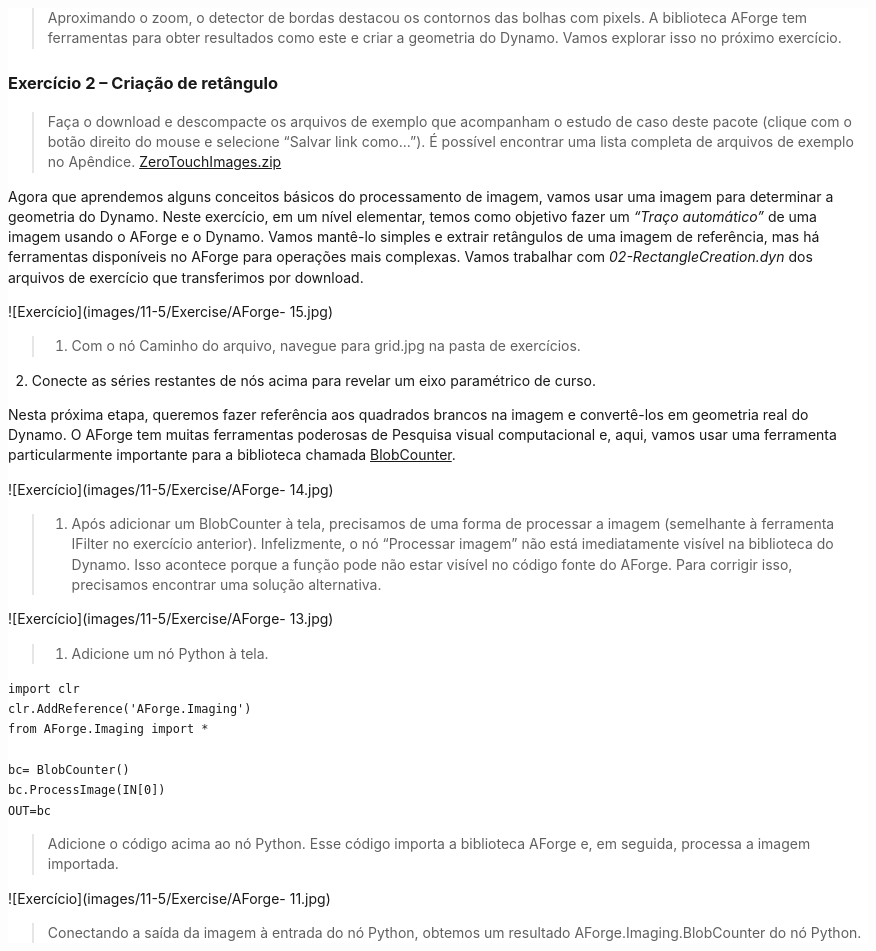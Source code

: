 > Aproximando o zoom, o detector de bordas destacou os contornos das bolhas com pixels. A biblioteca AForge tem ferramentas para obter resultados como este e criar a geometria do Dynamo. Vamos explorar isso no próximo exercício.

### Exercício 2 – Criação de retângulo

> Faça o download e descompacte os arquivos de exemplo que acompanham o estudo de caso deste pacote (clique com o botão direito do mouse e selecione “Salvar link como...”). É possível encontrar uma lista completa de arquivos de exemplo no Apêndice. [ZeroTouchImages.zip](datasets/11-5/ZeroTouchImages.zip)

Agora que aprendemos alguns conceitos básicos do processamento de imagem, vamos usar uma imagem para determinar a geometria do Dynamo. Neste exercício, em um nível elementar, temos como objetivo fazer um *“Traço automático”* de uma imagem usando o AForge e o Dynamo. Vamos mantê-lo simples e extrair retângulos de uma imagem de referência, mas há ferramentas disponíveis no AForge para operações mais complexas. Vamos trabalhar com *02-RectangleCreation.dyn* dos arquivos de exercício que transferimos por download.

![Exercício](images/11-5/Exercise/AForge- 15.jpg)

> 1. Com o nó Caminho do arquivo, navegue para grid.jpg na pasta de exercícios.
2. Conecte as séries restantes de nós acima para revelar um eixo paramétrico de curso.

Nesta próxima etapa, queremos fazer referência aos quadrados brancos na imagem e convertê-los em geometria real do Dynamo. O AForge tem muitas ferramentas poderosas de Pesquisa visual computacional e, aqui, vamos usar uma ferramenta particularmente importante para a biblioteca chamada [BlobCounter](http://www.aforgenet.com/framework/docs/html/d7d5c028-7a23-e27d-ffd0-5df57cbd31a6.htm).

![Exercício](images/11-5/Exercise/AForge- 14.jpg)

> 1. Após adicionar um BlobCounter à tela, precisamos de uma forma de processar a imagem (semelhante à ferramenta IFilter no exercício anterior). Infelizmente, o nó “Processar imagem” não está imediatamente visível na biblioteca do Dynamo. Isso acontece porque a função pode não estar visível no código fonte do AForge. Para corrigir isso, precisamos encontrar uma solução alternativa.

![Exercício](images/11-5/Exercise/AForge- 13.jpg)

> 1. Adicione um nó Python à tela.

```
import clr
clr.AddReference('AForge.Imaging')
from AForge.Imaging import *

bc= BlobCounter()
bc.ProcessImage(IN[0])
OUT=bc
```

> Adicione o código acima ao nó Python. Esse código importa a biblioteca AForge e, em seguida, processa a imagem importada.

![Exercício](images/11-5/Exercise/AForge- 11.jpg)

> Conectando a saída da imagem à entrada do nó Python, obtemos um resultado AForge.Imaging.BlobCounter do nó Python.
